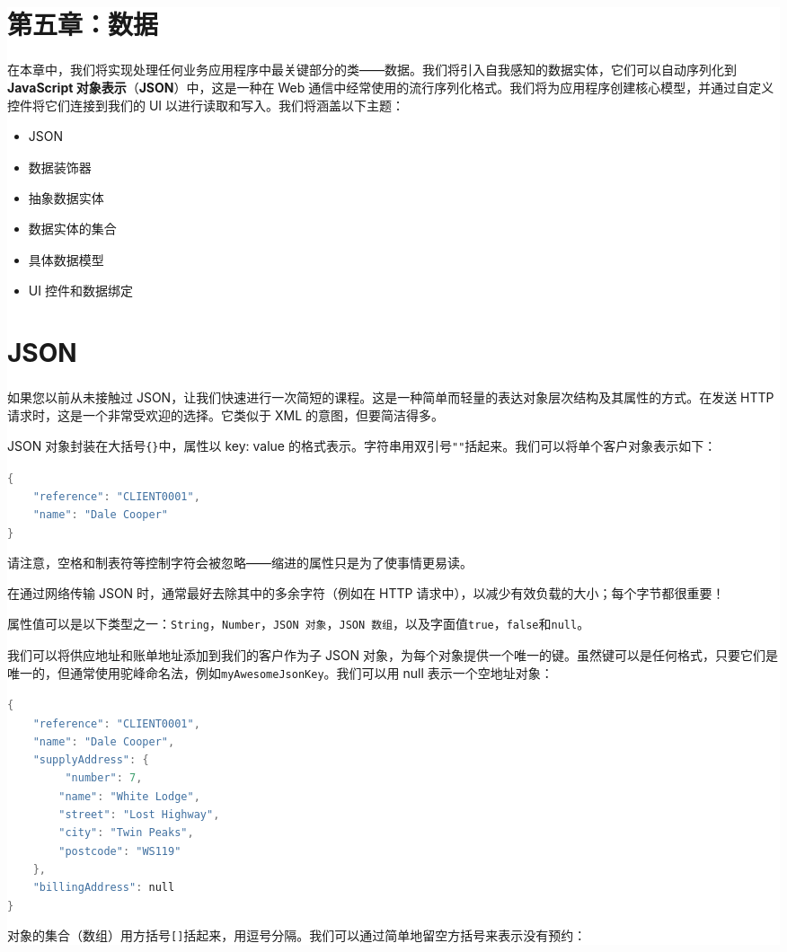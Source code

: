 # 第五章：数据

在本章中，我们将实现处理任何业务应用程序中最关键部分的类——数据。我们将引入自我感知的数据实体，它们可以自动序列化到**JavaScript 对象表示**（**JSON**）中，这是一种在 Web 通信中经常使用的流行序列化格式。我们将为应用程序创建核心模型，并通过自定义控件将它们连接到我们的 UI 以进行读取和写入。我们将涵盖以下主题：

+   JSON

+   数据装饰器

+   抽象数据实体

+   数据实体的集合

+   具体数据模型

+   UI 控件和数据绑定

# JSON

如果您以前从未接触过 JSON，让我们快速进行一次简短的课程。这是一种简单而轻量的表达对象层次结构及其属性的方式。在发送 HTTP 请求时，这是一个非常受欢迎的选择。它类似于 XML 的意图，但要简洁得多。

JSON 对象封装在大括号`{}`中，属性以 key: value 的格式表示。字符串用双引号`""`括起来。我们可以将单个客户对象表示如下：

```cpp
{
    "reference": "CLIENT0001",
    "name": "Dale Cooper"
}
```

请注意，空格和制表符等控制字符会被忽略——缩进的属性只是为了使事情更易读。

在通过网络传输 JSON 时，通常最好去除其中的多余字符（例如在 HTTP 请求中），以减少有效负载的大小；每个字节都很重要！

属性值可以是以下类型之一：`String`，`Number`，`JSON 对象`，`JSON 数组`，以及字面值`true`，`false`和`null`。

我们可以将供应地址和账单地址添加到我们的客户作为子 JSON 对象，为每个对象提供一个唯一的键。虽然键可以是任何格式，只要它们是唯一的，但通常使用驼峰命名法，例如`myAwesomeJsonKey`。我们可以用 null 表示一个空地址对象：

```cpp
{
    "reference": "CLIENT0001",
    "name": "Dale Cooper",
    "supplyAddress": {
         "number": 7,
        "name": "White Lodge",
        "street": "Lost Highway",
        "city": "Twin Peaks",
        "postcode": "WS119"
    },
    "billingAddress": null
}
```

对象的集合（数组）用方括号`[]`括起来，用逗号分隔。我们可以通过简单地留空方括号来表示没有预约：

